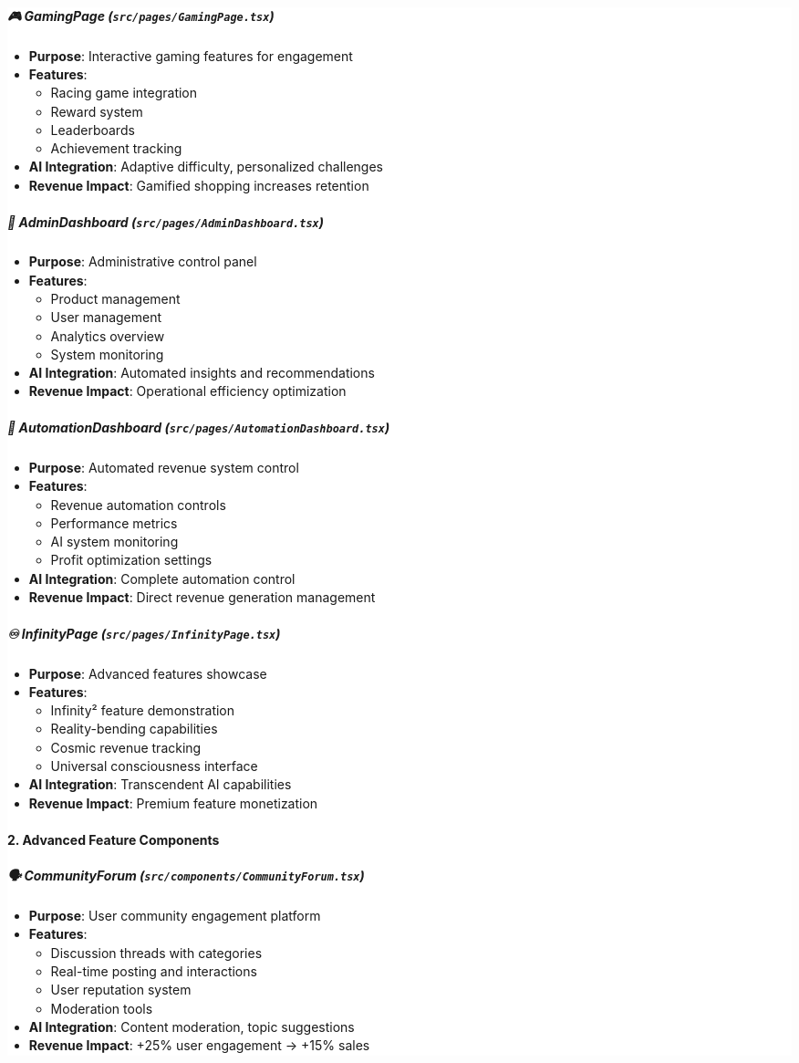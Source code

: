 ##### **🎮 GamingPage (`src/pages/GamingPage.tsx`)**
- **Purpose**: Interactive gaming features for engagement
- **Features**:
  - Racing game integration
  - Reward system
  - Leaderboards
  - Achievement tracking
- **AI Integration**: Adaptive difficulty, personalized challenges
- **Revenue Impact**: Gamified shopping increases retention

##### **🔧 AdminDashboard (`src/pages/AdminDashboard.tsx`)**
- **Purpose**: Administrative control panel
- **Features**:
  - Product management
  - User management
  - Analytics overview
  - System monitoring
- **AI Integration**: Automated insights and recommendations
- **Revenue Impact**: Operational efficiency optimization

##### **🤖 AutomationDashboard (`src/pages/AutomationDashboard.tsx`)**
- **Purpose**: Automated revenue system control
- **Features**:
  - Revenue automation controls
  - Performance metrics
  - AI system monitoring
  - Profit optimization settings
- **AI Integration**: Complete automation control
- **Revenue Impact**: Direct revenue generation management

##### **♾️ InfinityPage (`src/pages/InfinityPage.tsx`)**
- **Purpose**: Advanced features showcase
- **Features**:
  - Infinity² feature demonstration
  - Reality-bending capabilities
  - Cosmic revenue tracking
  - Universal consciousness interface
- **AI Integration**: Transcendent AI capabilities
- **Revenue Impact**: Premium feature monetization

#### **2. Advanced Feature Components**

##### **🗣️ CommunityForum (`src/components/CommunityForum.tsx`)**
- **Purpose**: User community engagement platform
- **Features**:
  - Discussion threads with categories
  - Real-time posting and interactions
  - User reputation system
  - Moderation tools
- **AI Integration**: Content moderation, topic suggestions
- **Revenue Impact**: +25% user engagement → +15% sales
